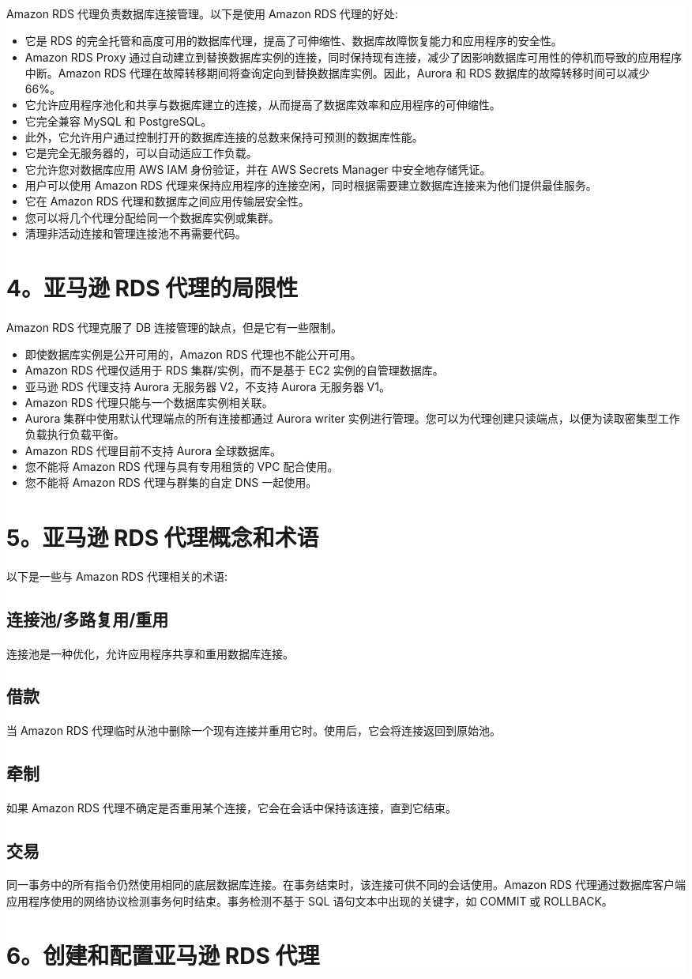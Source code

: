 Amazon RDS 代理负责数据库连接管理。以下是使用 Amazon RDS 代理的好处:

*   它是 RDS 的完全托管和高度可用的数据库代理，提高了可伸缩性、数据库故障恢复能力和应用程序的安全性。
*   Amazon RDS Proxy 通过自动建立到替换数据库实例的连接，同时保持现有连接，减少了因影响数据库可用性的停机而导致的应用程序中断。Amazon RDS 代理在故障转移期间将查询定向到替换数据库实例。因此，Aurora 和 RDS 数据库的故障转移时间可以减少 66%。
*   它允许应用程序池化和共享与数据库建立的连接，从而提高了数据库效率和应用程序的可伸缩性。
*   它完全兼容 MySQL 和 PostgreSQL。
*   此外，它允许用户通过控制打开的数据库连接的总数来保持可预测的数据库性能。
*   它是完全无服务器的，可以自动适应工作负载。
*   它允许您对数据库应用 AWS IAM 身份验证，并在 AWS Secrets Manager 中安全地存储凭证。
*   用户可以使用 Amazon RDS 代理来保持应用程序的连接空闲，同时根据需要建立数据库连接来为他们提供最佳服务。
*   它在 Amazon RDS 代理和数据库之间应用传输层安全性。
*   您可以将几个代理分配给同一个数据库实例或集群。
*   清理非活动连接和管理连接池不再需要代码。

# **4。亚马逊 RDS 代理的局限性**

Amazon RDS 代理克服了 DB 连接管理的缺点，但是它有一些限制。

*   即使数据库实例是公开可用的，Amazon RDS 代理也不能公开可用。
*   Amazon RDS 代理仅适用于 RDS 集群/实例，而不是基于 EC2 实例的自管理数据库。
*   亚马逊 RDS 代理支持 Aurora 无服务器 V2，不支持 Aurora 无服务器 V1。
*   Amazon RDS 代理只能与一个数据库实例相关联。
*   Aurora 集群中使用默认代理端点的所有连接都通过 Aurora writer 实例进行管理。您可以为代理创建只读端点，以便为读取密集型工作负载执行负载平衡。
*   Amazon RDS 代理目前不支持 Aurora 全球数据库。
*   您不能将 Amazon RDS 代理与具有专用租赁的 VPC 配合使用。
*   您不能将 Amazon RDS 代理与群集的自定 DNS 一起使用。

# **5。亚马逊 RDS 代理概念和术语**

以下是一些与 Amazon RDS 代理相关的术语:

## **连接池/多路复用/重用**

连接池是一种优化，允许应用程序共享和重用数据库连接。

## **借款**

当 Amazon RDS 代理临时从池中删除一个现有连接并重用它时。使用后，它会将连接返回到原始池。

## **牵制**

如果 Amazon RDS 代理不确定是否重用某个连接，它会在会话中保持该连接，直到它结束。

## **交易**

同一事务中的所有指令仍然使用相同的底层数据库连接。在事务结束时，该连接可供不同的会话使用。Amazon RDS 代理通过数据库客户端应用程序使用的网络协议检测事务何时结束。事务检测不基于 SQL 语句文本中出现的关键字，如 COMMIT 或 ROLLBACK。

# **6。创建和配置亚马逊 RDS 代理**
